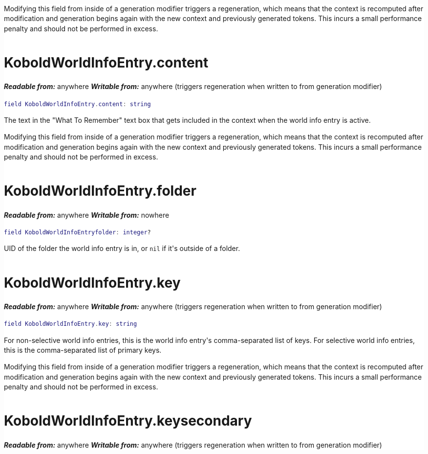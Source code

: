 Modifying this field from inside of a generation modifier triggers a regeneration, which means that the context is recomputed after modification and generation begins again with the new context and previously generated tokens. This incurs a small performance penalty and should not be performed in excess.

# KoboldWorldInfoEntry.content

***Readable from:*** anywhere
***Writable from:*** anywhere (triggers regeneration when written to from generation modifier)

```lua
field KoboldWorldInfoEntry.content: string
```

The text in the "What To Remember" text box that gets included in the context when the world info entry is active.

Modifying this field from inside of a generation modifier triggers a regeneration, which means that the context is recomputed after modification and generation begins again with the new context and previously generated tokens. This incurs a small performance penalty and should not be performed in excess.

# KoboldWorldInfoEntry.folder

***Readable from:*** anywhere
***Writable from:*** nowhere

```lua
field KoboldWorldInfoEntryfolder: integer?
```

UID of the folder the world info entry is in, or `nil` if it's outside of a folder.

# KoboldWorldInfoEntry.key

***Readable from:*** anywhere
***Writable from:*** anywhere (triggers regeneration when written to from generation modifier)

```lua
field KoboldWorldInfoEntry.key: string
```

For non-selective world info entries, this is the world info entry's comma-separated list of keys. For selective world info entries, this is the comma-separated list of primary keys.

Modifying this field from inside of a generation modifier triggers a regeneration, which means that the context is recomputed after modification and generation begins again with the new context and previously generated tokens. This incurs a small performance penalty and should not be performed in excess.

# KoboldWorldInfoEntry.keysecondary

***Readable from:*** anywhere
***Writable from:*** anywhere (triggers regeneration when written to from generation modifier)
